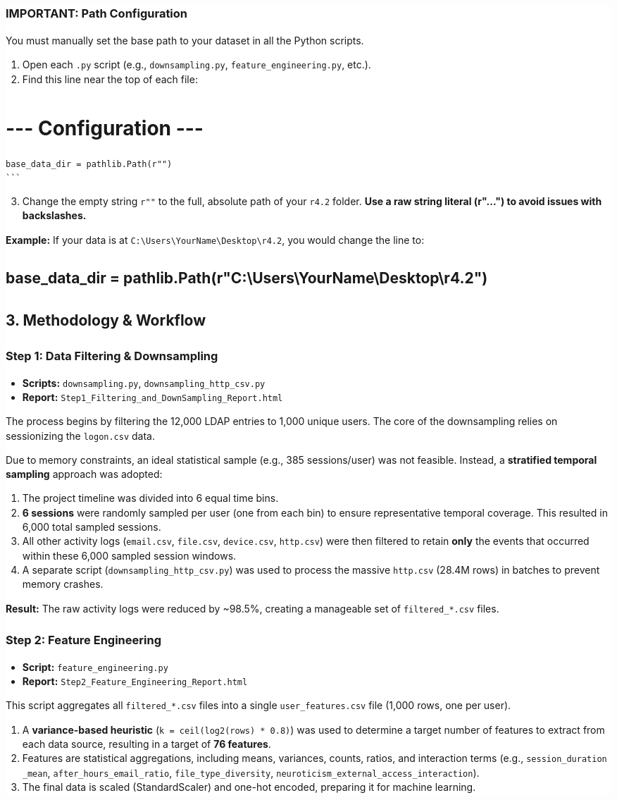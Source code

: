 ### **IMPORTANT: Path Configuration**
You must manually set the base path to your dataset in all the Python scripts.

1.  Open each `.py` script (e.g., `downsampling.py`, `feature_engineering.py`, etc.).
2.  Find this line near the top of each file:
    ```python
# --- Configuration ---
    base_data_dir = pathlib.Path(r"")
    ```
3.  Change the empty string `r""` to the full, absolute path of your `r4.2` folder. **Use a raw string literal (r"...") to avoid issues with backslashes.**

**Example:**
If your data is at `C:\Users\YourName\Desktop\r4.2`, you would change the line to:

base_data_dir = pathlib.Path(r"C:\Users\YourName\Desktop\r4.2")
---

## 3. Methodology & Workflow

### Step 1: Data Filtering & Downsampling
* **Scripts:** `downsampling.py`, `downsampling_http_csv.py`
* **Report:** `Step1_Filtering_and_DownSampling_Report.html`

The process begins by filtering the 12,000 LDAP entries to 1,000 unique users. The core of the downsampling relies on sessionizing the `logon.csv` data.

Due to memory constraints, an ideal statistical sample (e.g., 385 sessions/user) was not feasible. Instead, a **stratified temporal sampling** approach was adopted:
1.  The project timeline was divided into 6 equal time bins.
2.  **6 sessions** were randomly sampled per user (one from each bin) to ensure representative temporal coverage. This resulted in 6,000 total sampled sessions.
3.  All other activity logs (`email.csv`, `file.csv`, `device.csv`, `http.csv`) were then filtered to retain **only** the events that occurred within these 6,000 sampled session windows.
4.  A separate script (`downsampling_http_csv.py`) was used to process the massive `http.csv` (28.4M rows) in batches to prevent memory crashes.

**Result:** The raw activity logs were reduced by ~98.5%, creating a manageable set of `filtered_*.csv` files.

### Step 2: Feature Engineering
* **Script:** `feature_engineering.py`
* **Report:** `Step2_Feature_Engineering_Report.html`

This script aggregates all `filtered_*.csv` files into a single `user_features.csv` file (1,000 rows, one per user).
1.  A **variance-based heuristic** (`k = ceil(log2(rows) * 0.8)`) was used to determine a target number of features to extract from each data source, resulting in a target of **76 features**.
2.  Features are statistical aggregations, including means, variances, counts, ratios, and interaction terms (e.g., `session_duration_mean`, `after_hours_email_ratio`, `file_type_diversity`, `neuroticism_external_access_interaction`).
3.  The final data is scaled (StandardScaler) and one-hot encoded, preparing it for machine learning.
